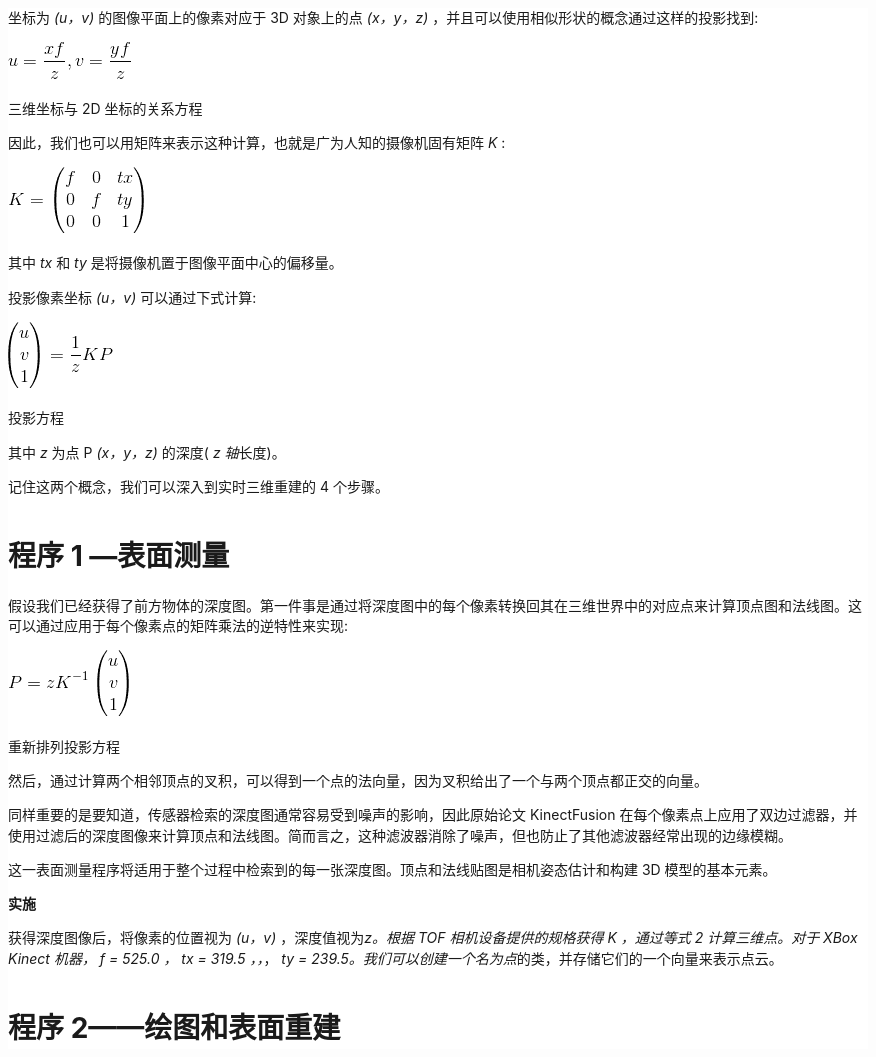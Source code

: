 坐标为 *(u，v)* 的图像平面上的像素对应于 3D 对象上的点 *(x，y，z)* ，并且可以使用相似形状的概念通过这样的投影找到:

![](img/b46d908712b189e444b1acf8f8368b6b.png)

三维坐标与 2D 坐标的关系方程

因此，我们也可以用矩阵来表示这种计算，也就是广为人知的摄像机固有矩阵 *K* :

![](img/ea7cf4c91e1554bec375c8055770f6de.png)

其中 *tx* 和 *ty* 是将摄像机置于图像平面中心的偏移量。

投影像素坐标 *(u，v)* 可以通过下式计算:

![](img/d59640696d4c18f9e16a21ff19b366d4.png)

投影方程

其中 *z* 为点 P *(x，y，z)* 的深度( *z 轴*长度)。

记住这两个概念，我们可以深入到实时三维重建的 4 个步骤。

# **程序 1 —表面测量**

假设我们已经获得了前方物体的深度图。第一件事是通过将深度图中的每个像素转换回其在三维世界中的对应点来计算顶点图和法线图。这可以通过应用于每个像素点的矩阵乘法的逆特性来实现:

![](img/d2a42ab6b9b2cf09cb32708ca5d8ab8d.png)

重新排列投影方程

然后，通过计算两个相邻顶点的叉积，可以得到一个点的法向量，因为叉积给出了一个与两个顶点都正交的向量。

同样重要的是要知道，传感器检索的深度图通常容易受到噪声的影响，因此原始论文 KinectFusion 在每个像素点上应用了双边过滤器，并使用过滤后的深度图像来计算顶点和法线图。简而言之，这种滤波器消除了噪声，但也防止了其他滤波器经常出现的边缘模糊。

这一表面测量程序将适用于整个过程中检索到的每一张深度图。顶点和法线贴图是相机姿态估计和构建 3D 模型的基本元素。

**实施**

获得深度图像后，将像素的位置视为 *(u，v)* ，深度值视为*z。*根据 TOF 相机设备提供的规格获得 *K* ，通过等式 2 计算三维点。对于 XBox Kinect 机器， *f = 525.0* ， *tx = 319.5* ，*，*， *ty = 239.5。*我们可以创建一个名为*点*的类，并存储它们的一个向量来表示点云。

# 程序 2——绘图和表面重建
